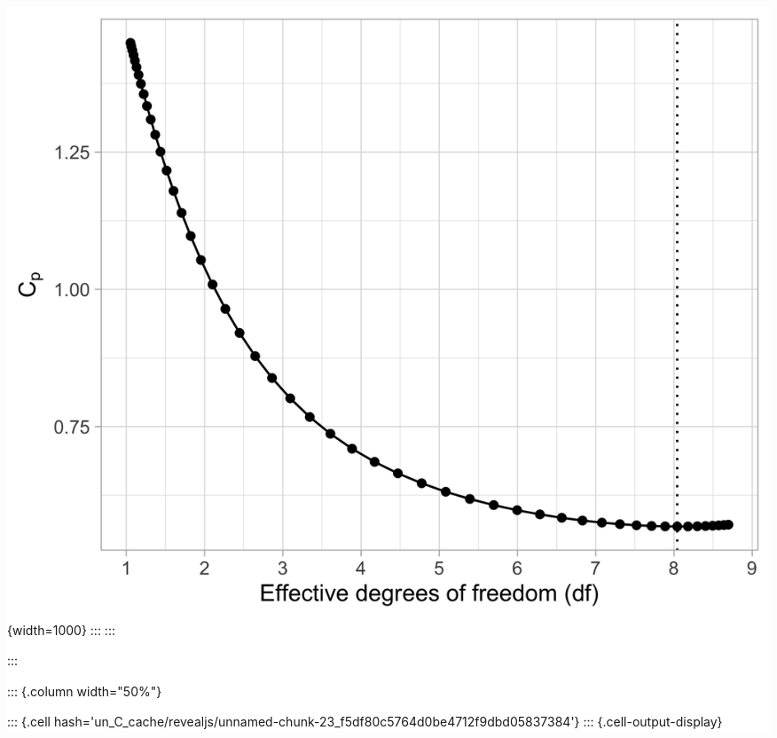 ![](un_C_files/figure-revealjs/unnamed-chunk-22-1.png){width=1000}
:::
:::

:::

::: {.column width="50%"}

::: {.cell hash='un_C_cache/revealjs/unnamed-chunk-23_f5df80c5764d0be4712f9dbd05837384'}
::: {.cell-output-display}